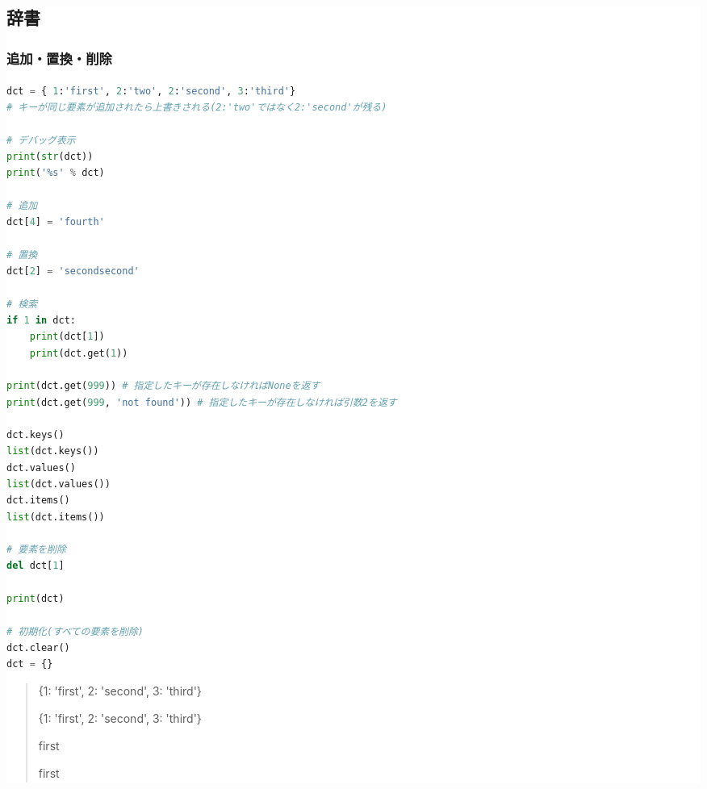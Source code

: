 ## 辞書

### 追加・置換・削除

```py
dct = { 1:'first', 2:'two', 2:'second', 3:'third'}
# キーが同じ要素が追加されたら上書きされる(2:'two'ではなく2:'second'が残る)

# デバッグ表示
print(str(dct))
print('%s' % dct)

# 追加
dct[4] = 'fourth'

# 置換
dct[2] = 'secondsecond'

# 検索
if 1 in dct:
    print(dct[1])
    print(dct.get(1))

print(dct.get(999)) # 指定したキーが存在しなければNoneを返す
print(dct.get(999, 'not found')) # 指定したキーが存在しなければ引数2を返す

dct.keys()
list(dct.keys())
dct.values()
list(dct.values())
dct.items()
list(dct.items())

# 要素を削除
del dct[1]

print(dct)

# 初期化(すべての要素を削除)
dct.clear()
dct = {}
```

> {1: 'first', 2: 'second', 3: 'third'}
>
> {1: 'first', 2: 'second', 3: 'third'}
>
> first
>
> first
